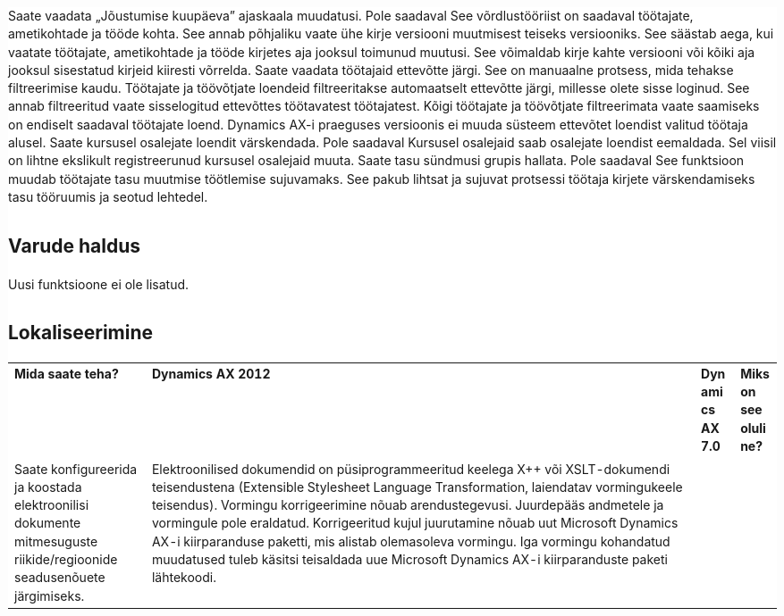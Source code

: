 <td>Saate vaadata „Jõustumise kuupäeva” ajaskaala muudatusi.</td>
<td>Pole saadaval</td>
<td>See võrdlustööriist on saadaval töötajate, ametikohtade ja tööde kohta. See annab põhjaliku vaate ühe kirje versiooni muutmisest teiseks versiooniks.</td>
<td>See säästab aega, kui vaatate töötajate, ametikohtade ja tööde kirjetes aja jooksul toimunud muutusi. See võimaldab kirje kahte versiooni või kõiki aja jooksul sisestatud kirjeid kiiresti võrrelda.</td>
</tr>
<tr class="even">
<td>Saate vaadata töötajaid ettevõtte järgi.</td>
<td>See on manuaalne protsess, mida tehakse filtreerimise kaudu.</td>
<td>Töötajate ja töövõtjate loendeid filtreeritakse automaatselt ettevõtte järgi, millesse olete sisse loginud.</td>
<td>See annab filtreeritud vaate sisselogitud ettevõttes töötavatest töötajatest. Kõigi töötajate ja töövõtjate filtreerimata vaate saamiseks on endiselt saadaval töötajate loend. Dynamics AX-i praeguses versioonis ei muuda süsteem ettevõtet loendist valitud töötaja alusel.</td>
</tr>
<tr class="odd">
<td>Saate kursusel osalejate loendit värskendada.</td>
<td>Pole saadaval</td>
<td>Kursusel osalejaid saab osalejate loendist eemaldada.</td>
<td>Sel viisil on lihtne ekslikult registreerunud kursusel osalejaid muuta.</td>
</tr>
<tr class="even">
<td>Saate tasu sündmusi grupis hallata.</td>
<td>Pole saadaval</td>
<td>See funktsioon muudab töötajate tasu muutmise töötlemise sujuvamaks.</td>
<td>See pakub lihtsat ja sujuvat protsessi töötaja kirjete värskendamiseks tasu tööruumis ja seotud lehtedel.</td>
</tr>
</tbody>
</table>

## <a name="inventory-management"></a>Varude haldus
Uusi funktsioone ei ole lisatud.

## <a name="localization"></a>Lokaliseerimine
<table>






<tbody>
<tr class="odd">
<td><strong>Mida saate teha?</strong></td>
<td><strong>Dynamics AX 2012</strong></td>
<td><strong>Dynamics AX 7.0</strong></td>
<td><strong>Miks on see oluline?</strong></td>
</tr>
<tr class="even">
<td>Saate konfigureerida ja koostada elektroonilisi dokumente mitmesuguste riikide/regioonide seadusenõuete järgimiseks.</td>
<td>Elektroonilised dokumendid on püsiprogrammeeritud keelega X++ või XSLT-dokumendi teisendustena (Extensible Stylesheet Language Transformation, laiendatav vormingukeele teisendus). Vormingu korrigeerimine nõuab arendustegevusi. Juurdepääs andmetele ja vormingule pole eraldatud. Korrigeeritud kujul juurutamine nõuab uut Microsoft Dynamics AX-i kiirparanduse paketti, mis alistab olemasoleva vormingu. Iga vormingu kohandatud muudatused tuleb käsitsi teisaldada uue Microsoft Dynamics AX-i kiirparanduste paketi lähtekoodi.</td>